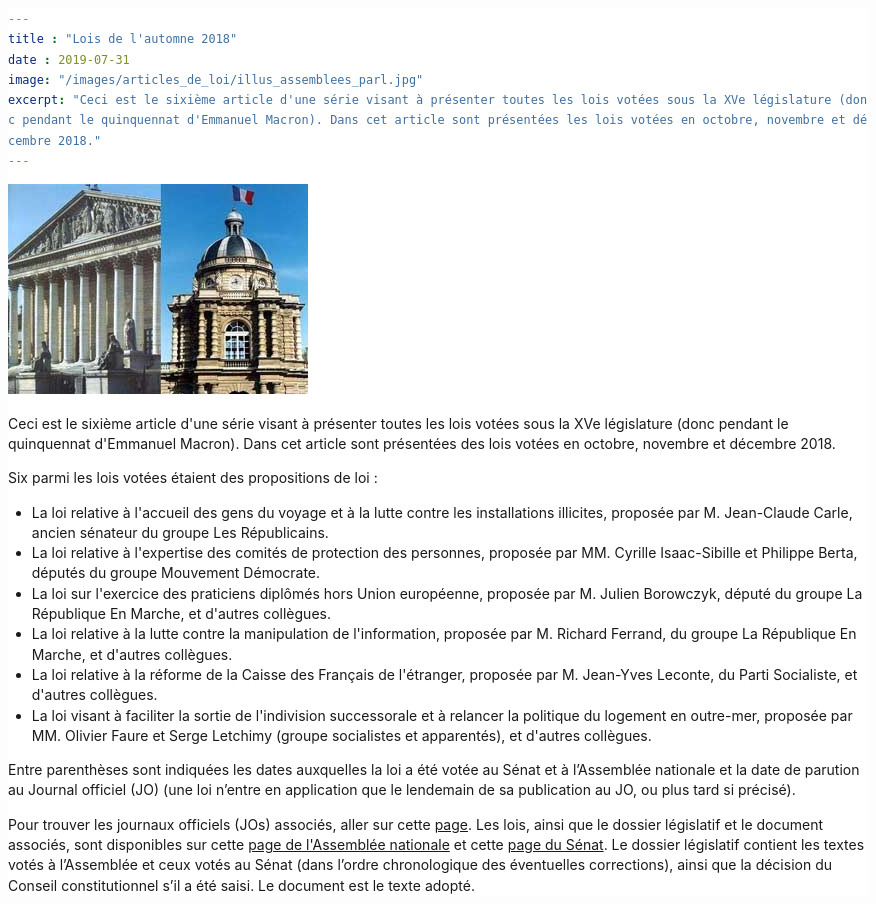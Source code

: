 ```yaml
---
title : "Lois de l'automne 2018"
date : 2019-07-31
image: "/images/articles_de_loi/illus_assemblees_parl.jpg"
excerpt: "Ceci est le sixième article d'une série visant à présenter toutes les lois votées sous la XVe législature (donc pendant le quinquennat d'Emmanuel Macron). Dans cet article sont présentées les lois votées en octobre, novembre et décembre 2018."
---
```


![Lois de l'automne 2018](/images/articles_de_loi/illus_assemblees_parl.jpg)

Ceci est le sixième article d'une série visant à présenter toutes les lois votées sous la XVe législature (donc pendant le quinquennat d'Emmanuel Macron). Dans cet article sont présentées des lois votées en octobre, novembre et décembre 2018.

Six parmi les lois votées étaient des propositions de loi :
- La loi relative à l'accueil des gens du voyage et à la lutte contre les installations illicites, proposée par M. Jean-Claude Carle, ancien sénateur du groupe Les Républicains.
- La loi relative à l'expertise des comités de protection des personnes, proposée par MM. Cyrille Isaac-Sibille et Philippe Berta, députés du groupe Mouvement Démocrate.
- La loi sur l'exercice des praticiens diplômés hors Union européenne, proposée par M. Julien Borowczyk, député du groupe La République En Marche, et d'autres collègues.
- La loi relative à la lutte contre la manipulation de l'information, proposée par M. Richard Ferrand, du groupe La République En Marche, et d'autres collègues.
- La loi relative à la réforme de la Caisse des Français de l'étranger, proposée par M. Jean-Yves Leconte, du Parti Socialiste, et d'autres collègues.
- La loi visant à faciliter la sortie de l'indivision successorale et à relancer la politique du logement en outre-mer, proposée par MM. Olivier Faure et Serge Letchimy (groupe socialistes et apparentés), et d'autres collègues.

Entre parenthèses sont indiquées les dates auxquelles la loi a été votée au Sénat et à l’Assemblée nationale et la date de parution au Journal officiel (JO) (une loi n’entre en application que le lendemain de sa publication au JO, ou plus tard si précisé).

Pour trouver les journaux officiels (JOs) associés, aller sur cette [page](https://www.legifrance.gouv.fr/initRechJO.do). Les lois, ainsi que le dossier législatif et le document associés, sont disponibles sur cette [page de l'Assemblée nationale](http://www2.assemblee-nationale.fr/documents/liste/%28type%29/ta) et cette [page du Sénat](http://www.senat.fr/leg/index.html). Le dossier législatif contient les textes votés à l’Assemblée et ceux votés au Sénat (dans l’ordre chronologique des éventuelles corrections), ainsi que la décision du Conseil constitutionnel s’il a été saisi. Le document est le texte adopté.
